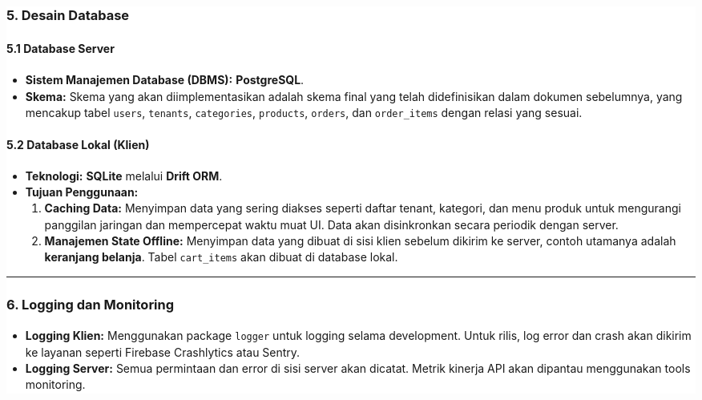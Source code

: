 
### **5. Desain Database**

#### **5.1 Database Server**
*   **Sistem Manajemen Database (DBMS):** **PostgreSQL**.
*   **Skema:** Skema yang akan diimplementasikan adalah skema final yang telah didefinisikan dalam dokumen sebelumnya, yang mencakup tabel `users`, `tenants`, `categories`, `products`, `orders`, dan `order_items` dengan relasi yang sesuai.

#### **5.2 Database Lokal (Klien)**
*   **Teknologi:** **SQLite** melalui **Drift ORM**.
*   **Tujuan Penggunaan:**
    1.  **Caching Data:** Menyimpan data yang sering diakses seperti daftar tenant, kategori, dan menu produk untuk mengurangi panggilan jaringan dan mempercepat waktu muat UI. Data akan disinkronkan secara periodik dengan server.
    2.  **Manajemen State Offline:** Menyimpan data yang dibuat di sisi klien sebelum dikirim ke server, contoh utamanya adalah **keranjang belanja**. Tabel `cart_items` akan dibuat di database lokal.

---

### **6. Logging dan Monitoring**
*   **Logging Klien:** Menggunakan package `logger` untuk logging selama development. Untuk rilis, log error dan crash akan dikirim ke layanan seperti Firebase Crashlytics atau Sentry.
*   **Logging Server:** Semua permintaan dan error di sisi server akan dicatat. Metrik kinerja API akan dipantau menggunakan tools monitoring.